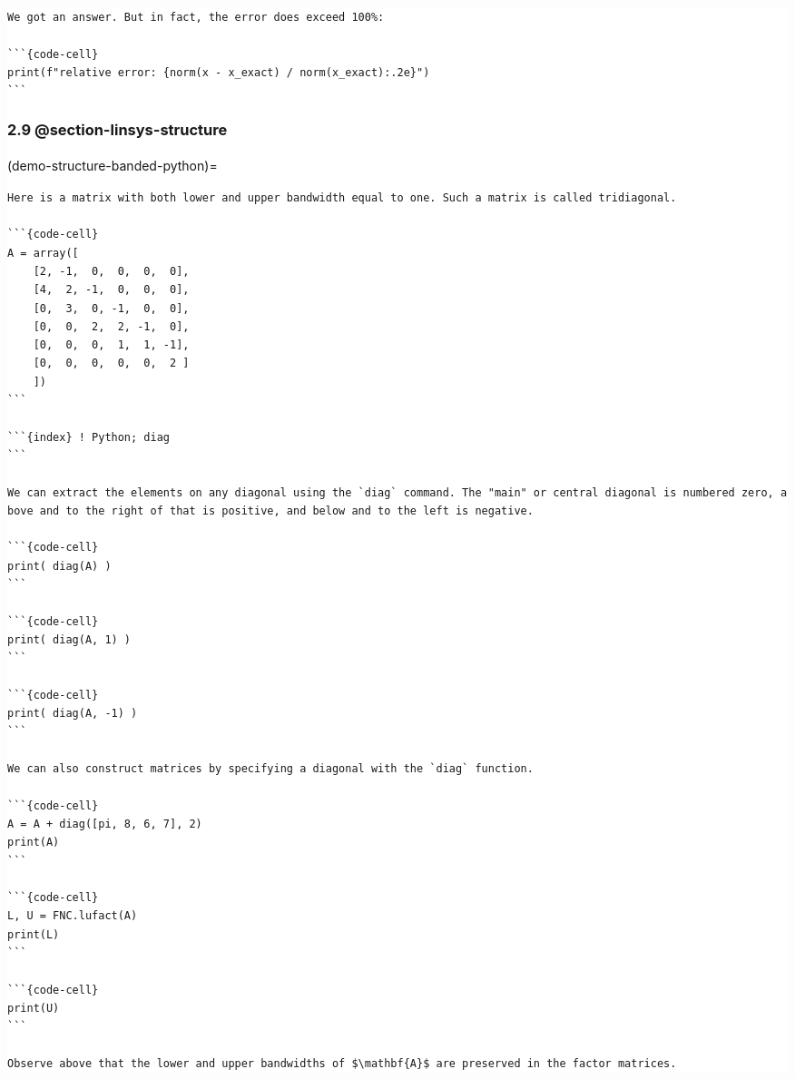 ``````{dropdown} @demo-condition-bound
We got an answer. But in fact, the error does exceed 100%:

```{code-cell} 
print(f"relative error: {norm(x - x_exact) / norm(x_exact):.2e}")
```
``````

### 2.9 @section-linsys-structure
(demo-structure-banded-python)=
``````{dropdown} @demo-structure-banded
Here is a matrix with both lower and upper bandwidth equal to one. Such a matrix is called tridiagonal.

```{code-cell} 
A = array([ 
    [2, -1,  0,  0,  0,  0],
    [4,  2, -1,  0,  0,  0],
    [0,  3,  0, -1,  0,  0],
    [0,  0,  2,  2, -1,  0],
    [0,  0,  0,  1,  1, -1],
    [0,  0,  0,  0,  0,  2 ]
    ])
```

```{index} ! Python; diag
```

We can extract the elements on any diagonal using the `diag` command. The "main" or central diagonal is numbered zero, above and to the right of that is positive, and below and to the left is negative.

```{code-cell} 
print( diag(A) )
```

```{code-cell} 
print( diag(A, 1) )
```

```{code-cell} 
print( diag(A, -1) )
```

We can also construct matrices by specifying a diagonal with the `diag` function.

```{code-cell} 
A = A + diag([pi, 8, 6, 7], 2)
print(A)
```

```{code-cell} 
L, U = FNC.lufact(A)
print(L)
```

```{code-cell} 
print(U)
```

Observe above that the lower and upper bandwidths of $\mathbf{A}$ are preserved in the factor matrices.
``````
